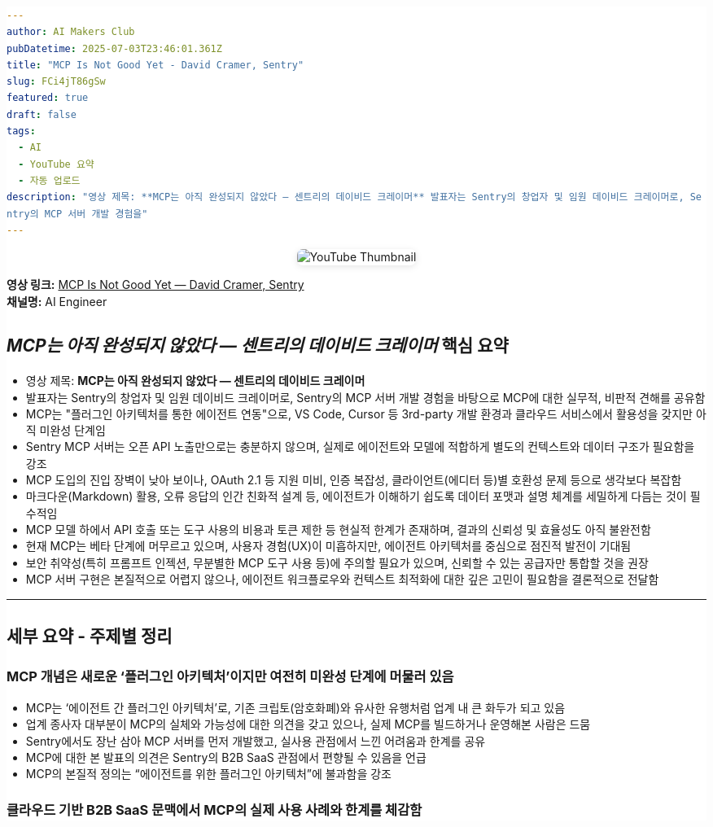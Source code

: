 ```yaml
---
author: AI Makers Club
pubDatetime: 2025-07-03T23:46:01.361Z
title: "MCP Is Not Good Yet - David Cramer, Sentry"
slug: FCi4jT86gSw
featured: true
draft: false
tags:
  - AI
  - YouTube 요약
  - 자동 업로드
description: "영상 제목: **MCP는 아직 완성되지 않았다 — 센트리의 데이비드 크레이머** 발표자는 Sentry의 창업자 및 임원 데이비드 크레이머로, Sentry의 MCP 서버 개발 경험을"
---
```


<div style="text-align: center;">
  <img src="https://img.youtube.com/vi/FCi4jT86gSw/maxresdefault.jpg" alt="YouTube Thumbnail" style="width: 100%; max-width: 640px; height: auto; border-radius: 0.5rem; box-shadow: 0 2px 8px rgba(0,0,0,0.1);" loading="lazy" />
</div>

**영상 링크:** [MCP Is Not Good Yet — David Cramer, Sentry](https://www.youtube.com/watch?v=FCi4jT86gSw)  
**채널명:** AI Engineer

## *MCP는 아직 완성되지 않았다 — 센트리의 데이비드 크레이머* 핵심 요약

- 영상 제목: **MCP는 아직 완성되지 않았다 — 센트리의 데이비드 크레이머**
- 발표자는 Sentry의 창업자 및 임원 데이비드 크레이머로, Sentry의 MCP 서버 개발 경험을 바탕으로 MCP에 대한 실무적, 비판적 견해를 공유함
- MCP는 "플러그인 아키텍처를 통한 에이전트 연동"으로, VS Code, Cursor 등 3rd-party 개발 환경과 클라우드 서비스에서 활용성을 갖지만 아직 미완성 단계임
- Sentry MCP 서버는 오픈 API 노출만으로는 충분하지 않으며, 실제로 에이전트와 모델에 적합하게 별도의 컨텍스트와 데이터 구조가 필요함을 강조
- MCP 도입의 진입 장벽이 낮아 보이나, OAuth 2.1 등 지원 미비, 인증 복잡성, 클라이언트(에디터 등)별 호환성 문제 등으로 생각보다 복잡함
- 마크다운(Markdown) 활용, 오류 응답의 인간 친화적 설계 등, 에이전트가 이해하기 쉽도록 데이터 포맷과 설명 체계를 세밀하게 다듬는 것이 필수적임
- MCP 모델 하에서 API 호출 또는 도구 사용의 비용과 토큰 제한 등 현실적 한계가 존재하며, 결과의 신뢰성 및 효율성도 아직 불완전함
- 현재 MCP는 베타 단계에 머무르고 있으며, 사용자 경험(UX)이 미흡하지만, 에이전트 아키텍처를 중심으로 점진적 발전이 기대됨
- 보안 취약성(특히 프롬프트 인젝션, 무분별한 MCP 도구 사용 등)에 주의할 필요가 있으며, 신뢰할 수 있는 공급자만 통합할 것을 권장
- MCP 서버 구현은 본질적으로 어렵지 않으나, 에이전트 워크플로우와 컨텍스트 최적화에 대한 깊은 고민이 필요함을 결론적으로 전달함

---

## 세부 요약 - 주제별 정리

### MCP 개념은 새로운 ‘플러그인 아키텍처’이지만 여전히 미완성 단계에 머물러 있음

- MCP는 ‘에이전트 간 플러그인 아키텍처’로, 기존 크립토(암호화폐)와 유사한 유행처럼 업계 내 큰 화두가 되고 있음
- 업계 종사자 대부분이 MCP의 실체와 가능성에 대한 의견을 갖고 있으나, 실제 MCP를 빌드하거나 운영해본 사람은 드뭄
- Sentry에서도 장난 삼아 MCP 서버를 먼저 개발했고, 실사용 관점에서 느낀 어려움과 한계를 공유
- MCP에 대한 본 발표의 의견은 Sentry의 B2B SaaS 관점에서 편향될 수 있음을 언급
- MCP의 본질적 정의는 “에이전트를 위한 플러그인 아키텍처”에 불과함을 강조

### 클라우드 기반 B2B SaaS 문맥에서 MCP의 실제 사용 사례와 한계를 체감함
